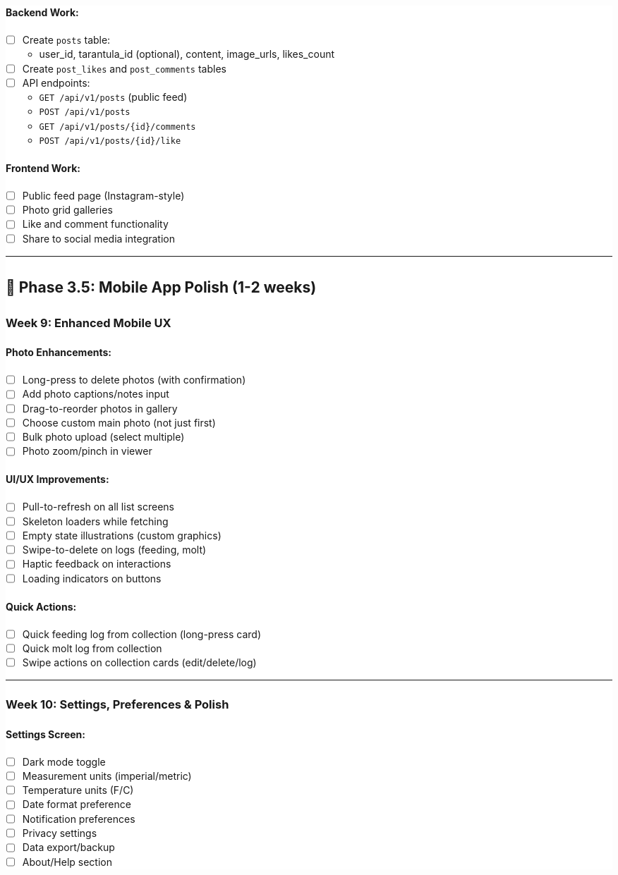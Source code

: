 #### Backend Work:
- [ ] Create `posts` table:
  - user_id, tarantula_id (optional), content, image_urls, likes_count
- [ ] Create `post_likes` and `post_comments` tables
- [ ] API endpoints:
  - `GET /api/v1/posts` (public feed)
  - `POST /api/v1/posts`
  - `GET /api/v1/posts/{id}/comments`
  - `POST /api/v1/posts/{id}/like`

#### Frontend Work:
- [ ] Public feed page (Instagram-style)
- [ ] Photo grid galleries
- [ ] Like and comment functionality
- [ ] Share to social media integration

---

## 📱 Phase 3.5: Mobile App Polish (1-2 weeks)

### Week 9: Enhanced Mobile UX

#### Photo Enhancements:
- [ ] Long-press to delete photos (with confirmation)
- [ ] Add photo captions/notes input
- [ ] Drag-to-reorder photos in gallery
- [ ] Choose custom main photo (not just first)
- [ ] Bulk photo upload (select multiple)
- [ ] Photo zoom/pinch in viewer

#### UI/UX Improvements:
- [ ] Pull-to-refresh on all list screens
- [ ] Skeleton loaders while fetching
- [ ] Empty state illustrations (custom graphics)
- [ ] Swipe-to-delete on logs (feeding, molt)
- [ ] Haptic feedback on interactions
- [ ] Loading indicators on buttons

#### Quick Actions:
- [ ] Quick feeding log from collection (long-press card)
- [ ] Quick molt log from collection
- [ ] Swipe actions on collection cards (edit/delete/log)

---

### Week 10: Settings, Preferences & Polish

#### Settings Screen:
- [ ] Dark mode toggle
- [ ] Measurement units (imperial/metric)
- [ ] Temperature units (F/C)
- [ ] Date format preference
- [ ] Notification preferences
- [ ] Privacy settings
- [ ] Data export/backup
- [ ] About/Help section
